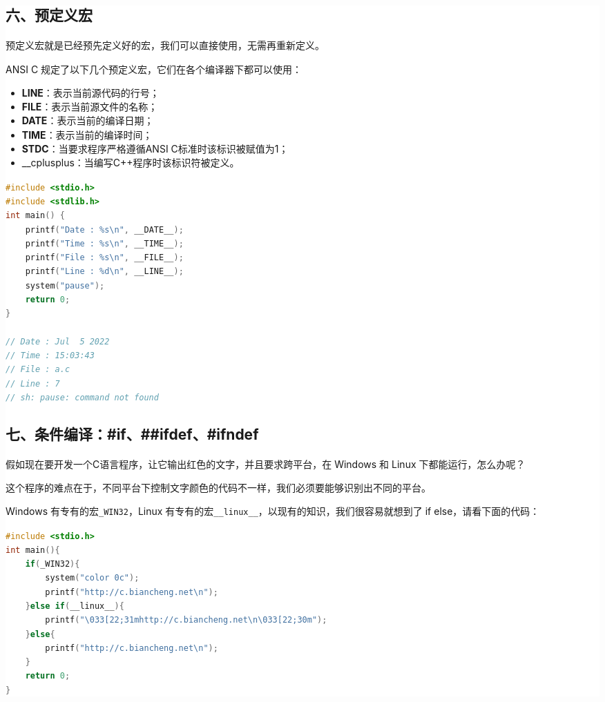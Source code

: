 ## 六、预定义宏

预定义宏就是已经预先定义好的宏，我们可以直接使用，无需再重新定义。

ANSI C 规定了以下几个预定义宏，它们在各个编译器下都可以使用：

- __LINE__：表示当前源代码的行号；
- __FILE__：表示当前源文件的名称；
- __DATE__：表示当前的编译日期；
- __TIME__：表示当前的编译时间；
- __STDC__：当要求程序严格遵循ANSI C标准时该标识被赋值为1；
- __cplusplus：当编写C++程序时该标识符被定义。

```c
#include <stdio.h>
#include <stdlib.h>
int main() {
    printf("Date : %s\n", __DATE__);
    printf("Time : %s\n", __TIME__);
    printf("File : %s\n", __FILE__);
    printf("Line : %d\n", __LINE__);
    system("pause");
    return 0;
}

// Date : Jul  5 2022
// Time : 15:03:43
// File : a.c
// Line : 7
// sh: pause: command not found
```

## 七、条件编译：#if、##ifdef、#ifndef

假如现在要开发一个C语言程序，让它输出红色的文字，并且要求跨平台，在 Windows 和 Linux 下都能运行，怎么办呢？

这个程序的难点在于，不同平台下控制文字颜色的代码不一样，我们必须要能够识别出不同的平台。

Windows 有专有的宏`_WIN32`，Linux 有专有的宏`__linux__`，以现有的知识，我们很容易就想到了 if else，请看下面的代码：

```c
#include <stdio.h>
int main(){
    if(_WIN32){
        system("color 0c");
        printf("http://c.biancheng.net\n");
    }else if(__linux__){
        printf("\033[22;31mhttp://c.biancheng.net\n\033[22;30m");
    }else{
        printf("http://c.biancheng.net\n");
    }
    return 0;
}
```
